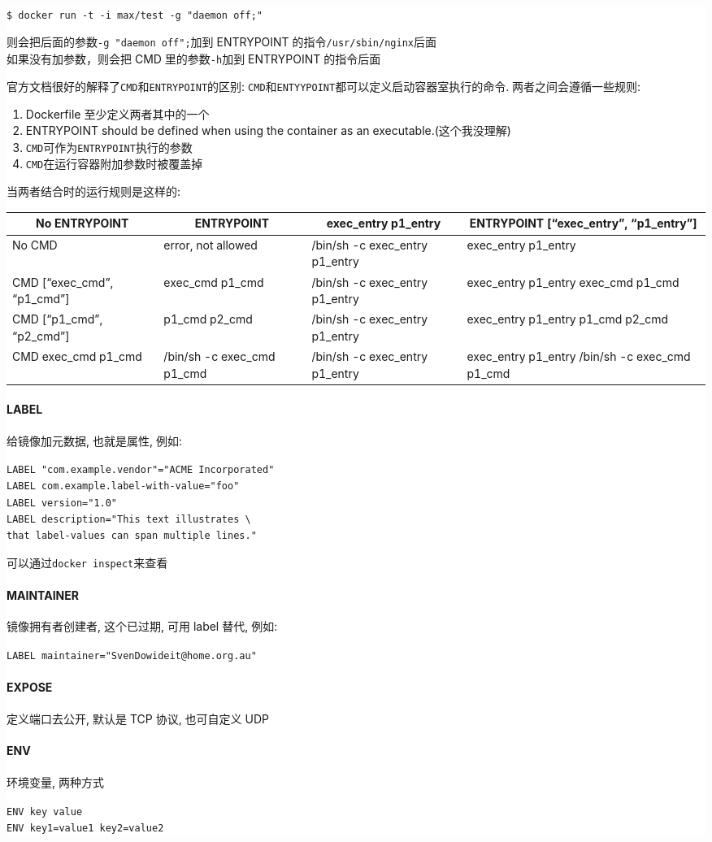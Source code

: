 ```shell
$ docker run -t -i max/test -g "daemon off;"
```

则会把后面的参数`-g "daemon off";`加到 ENTRYPOINT 的指令`/usr/sbin/nginx`后面  
如果没有加参数，则会把 CMD 里的参数`-h`加到 ENTRYPOINT 的指令后面

官方文档很好的解释了`CMD`和`ENTRYPOINT`的区别:
`CMD`和`ENTYYPOINT`都可以定义启动容器室执行的命令. 两者之间会遵循一些规则:

1. Dockerfile 至少定义两者其中的一个
2. ENTRYPOINT should be defined when using the container as an executable.(这个我没理解)
3. `CMD`可作为`ENTRYPOINT`执行的参数
4. `CMD`在运行容器附加参数时被覆盖掉

当两者结合时的运行规则是这样的:

| No ENTRYPOINT              | ENTRYPOINT                 | exec_entry p1_entry            | ENTRYPOINT [“exec_entry”, “p1_entry”]          |
| -------------------------- | -------------------------- | ------------------------------ | ---------------------------------------------- |
| No CMD                     | error, not allowed         | /bin/sh -c exec_entry p1_entry | exec_entry p1_entry                            |
| CMD [“exec_cmd”, “p1_cmd”] | exec_cmd p1_cmd            | /bin/sh -c exec_entry p1_entry | exec_entry p1_entry exec_cmd p1_cmd            |
| CMD [“p1_cmd”, “p2_cmd”]   | p1_cmd p2_cmd              | /bin/sh -c exec_entry p1_entry | exec_entry p1_entry p1_cmd p2_cmd              |
| CMD exec_cmd p1_cmd        | /bin/sh -c exec_cmd p1_cmd | /bin/sh -c exec_entry p1_entry | exec_entry p1_entry /bin/sh -c exec_cmd p1_cmd |

#### LABEL

给镜像加元数据, 也就是属性, 例如:

```shell
LABEL "com.example.vendor"="ACME Incorporated"
LABEL com.example.label-with-value="foo"
LABEL version="1.0"
LABEL description="This text illustrates \
that label-values can span multiple lines."
```

可以通过`docker inspect`来查看

#### MAINTAINER

镜像拥有者创建者, 这个已过期, 可用 label 替代, 例如:

```shell
LABEL maintainer="SvenDowideit@home.org.au"
```

#### EXPOSE

定义端口去公开, 默认是 TCP 协议, 也可自定义 UDP

#### ENV

环境变量, 两种方式

```docker
ENV key value
ENV key1=value1 key2=value2
```
